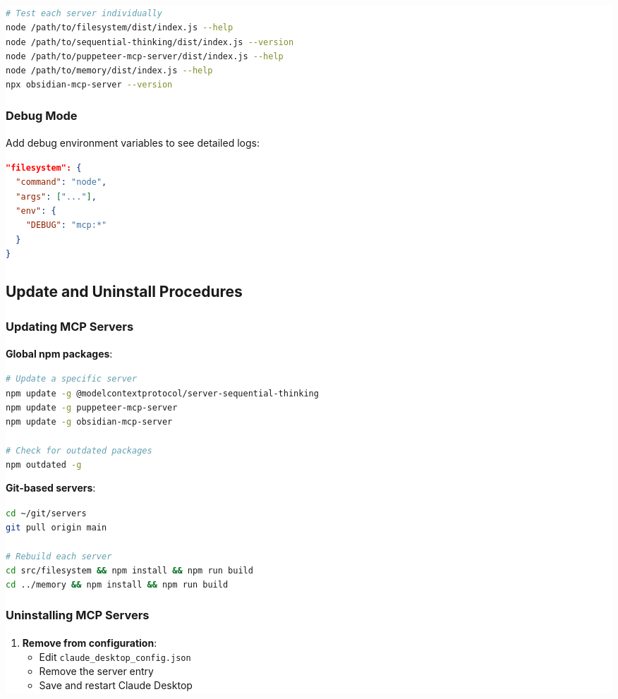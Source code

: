 ```bash
# Test each server individually
node /path/to/filesystem/dist/index.js --help
node /path/to/sequential-thinking/dist/index.js --version
node /path/to/puppeteer-mcp-server/dist/index.js --help
node /path/to/memory/dist/index.js --help
npx obsidian-mcp-server --version
```

### Debug Mode

Add debug environment variables to see detailed logs:
```json
"filesystem": {
  "command": "node",
  "args": ["..."],
  "env": {
    "DEBUG": "mcp:*"
  }
}
```

## Update and Uninstall Procedures

### Updating MCP Servers

**Global npm packages**:
```bash
# Update a specific server
npm update -g @modelcontextprotocol/server-sequential-thinking
npm update -g puppeteer-mcp-server
npm update -g obsidian-mcp-server

# Check for outdated packages
npm outdated -g
```

**Git-based servers**:
```bash
cd ~/git/servers
git pull origin main

# Rebuild each server
cd src/filesystem && npm install && npm run build
cd ../memory && npm install && npm run build
```

### Uninstalling MCP Servers

1. **Remove from configuration**:
   - Edit `claude_desktop_config.json`
   - Remove the server entry
   - Save and restart Claude Desktop
